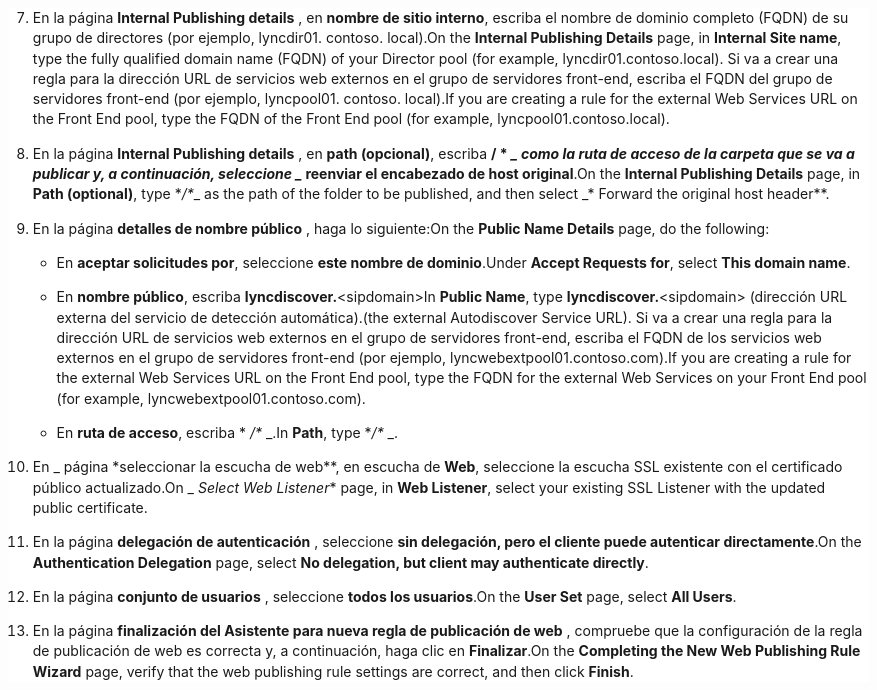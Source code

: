 7.  <span data-ttu-id="32f23-125">En la página **Internal Publishing details** , en **nombre de sitio interno**, escriba el nombre de dominio completo (FQDN) de su grupo de directores (por ejemplo, lyncdir01. contoso. local).</span><span class="sxs-lookup"><span data-stu-id="32f23-125">On the **Internal Publishing Details** page, in **Internal Site name**, type the fully qualified domain name (FQDN) of your Director pool (for example, lyncdir01.contoso.local).</span></span> <span data-ttu-id="32f23-126">Si va a crear una regla para la dirección URL de servicios web externos en el grupo de servidores front-end, escriba el FQDN del grupo de servidores front-end (por ejemplo, lyncpool01. contoso. local).</span><span class="sxs-lookup"><span data-stu-id="32f23-126">If you are creating a rule for the external Web Services URL on the Front End pool, type the FQDN of the Front End pool (for example, lyncpool01.contoso.local).</span></span>

8.  <span data-ttu-id="32f23-127">En la página **Internal Publishing details** , en **path (opcional)**, escriba **/ \* *_ como la ruta de acceso de la carpeta que se va a publicar y, a continuación, seleccione _* reenviar el encabezado de host original**.</span><span class="sxs-lookup"><span data-stu-id="32f23-127">On the **Internal Publishing Details** page, in **Path (optional)**, type \**/\**_ as the path of the folder to be published, and then select _\* Forward the original host header\*\*.</span></span>

9.  <span data-ttu-id="32f23-128">En la página **detalles de nombre público** , haga lo siguiente:</span><span class="sxs-lookup"><span data-stu-id="32f23-128">On the **Public Name Details** page, do the following:</span></span>
    
      - <span data-ttu-id="32f23-129">En **aceptar solicitudes por**, seleccione **este nombre de dominio**.</span><span class="sxs-lookup"><span data-stu-id="32f23-129">Under **Accept Requests for**, select **This domain name**.</span></span>
    
      - <span data-ttu-id="32f23-130">En **nombre público**, escriba **lyncdiscover.**\<sipdomain\></span><span class="sxs-lookup"><span data-stu-id="32f23-130">In **Public Name**, type **lyncdiscover.**\<sipdomain\></span></span> <span data-ttu-id="32f23-131">(dirección URL externa del servicio de detección automática).</span><span class="sxs-lookup"><span data-stu-id="32f23-131">(the external Autodiscover Service URL).</span></span> <span data-ttu-id="32f23-132">Si va a crear una regla para la dirección URL de servicios web externos en el grupo de servidores front-end, escriba el FQDN de los servicios web externos en el grupo de servidores front-end (por ejemplo, lyncwebextpool01.contoso.com).</span><span class="sxs-lookup"><span data-stu-id="32f23-132">If you are creating a rule for the external Web Services URL on the Front End pool, type the FQDN for the external Web Services on your Front End pool (for example, lyncwebextpool01.contoso.com).</span></span>
    
      - <span data-ttu-id="32f23-133">En **ruta de acceso**, escriba \* */\** _.</span><span class="sxs-lookup"><span data-stu-id="32f23-133">In **Path**, type \**/\** _.</span></span>

10. <span data-ttu-id="32f23-134">En _ página \*seleccionar la escucha de web\*\*, en escucha de **Web**, seleccione la escucha SSL existente con el certificado público actualizado.</span><span class="sxs-lookup"><span data-stu-id="32f23-134">On _ *Select Web Listener*\* page, in **Web Listener**, select your existing SSL Listener with the updated public certificate.</span></span>

11. <span data-ttu-id="32f23-135">En la página **delegación de autenticación** , seleccione **sin delegación, pero el cliente puede autenticar directamente**.</span><span class="sxs-lookup"><span data-stu-id="32f23-135">On the **Authentication Delegation** page, select **No delegation, but client may authenticate directly**.</span></span>

12. <span data-ttu-id="32f23-136">En la página **conjunto de usuarios** , seleccione **todos los usuarios**.</span><span class="sxs-lookup"><span data-stu-id="32f23-136">On the **User Set** page, select **All Users**.</span></span>

13. <span data-ttu-id="32f23-137">En la página **finalización del Asistente para nueva regla de publicación de web** , compruebe que la configuración de la regla de publicación de web es correcta y, a continuación, haga clic en **Finalizar**.</span><span class="sxs-lookup"><span data-stu-id="32f23-137">On the **Completing the New Web Publishing Rule Wizard** page, verify that the web publishing rule settings are correct, and then click **Finish**.</span></span>
